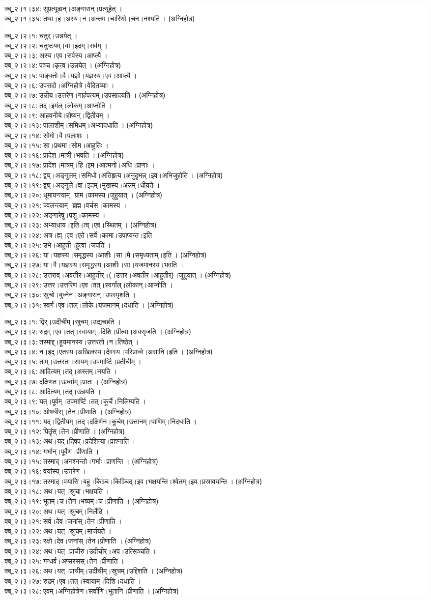 क्ब्_२।१।३४: सुप्रत्यूढान्।अङ्गारान्।प्रत्यूहेत् ।  
क्ब्_२।१।३५: तथा।ह।अस्य।न।अन्तम।चारिणो।चन।नश्यति । (अग्निहोत्र)  
    
क्ब्_२।२।१: चतुर्।उन्नयेत् ।  
क्ब्_२।२।२: चतुष्टयम्।वा।इदम्।सर्वम् ।  
क्ब्_२।२।३: अस्य।एव।सर्वस्य।आप्त्यै ।  
क्ब्_२।२।४: पञ्च।कृत्व।उन्नयेत् । (अग्निहोत्र)  
क्ब्_२।२।५: पाङ्क्तो।वै।यज्ञो।यज्ञस्य।एव।आप्त्यै ।  
क्ब्_२।२।६: उपसदो।अग्निहोत्रे।वेदितव्याः ।  
क्ब्_२।२।७: उन्नीय।उत्तरेण।गार्हपत्यम्।उपसादयति । (अग्निहोत्र)  
क्ब्_२।२।८: तद्।इमंल्।लोकम्।आप्नोति ।  
क्ब्_२।२।९: आहवनीये।होष्यन्।द्वितीयम् ।  
क्ब्_२।२।१३: पालाशीम्।समिधम्।अभ्यादधाति । (अग्निहोत्र)  
क्ब्_२।२।१४: सोमो।वै।पलाशः ।  
क्ब्_२।२।१५: सा।प्रथमा।सोम।आहुतिः ।  
क्ब्_२।२।१६: प्रादेश।मात्री।भवति । (अग्निहोत्र)  
क्ब्_२।२।१७: प्रादेश।मात्रम्।हि।इम।आत्मनो।अधि।प्राणाः ।  
क्ब्_२।२।१८: द्व्य्।अङ्गुलम्।समिधो।अतिहृत्य।अनुदृभन्न्।इव।अभिजुहोति । (अग्निहोत्र)  
क्ब्_२।२।१९: द्व्य्।अङ्गुले।वा।इदम्।मुखस्य।अन्नम्।धीयते ।  
क्ब्_२।२।२०: धूमायन्त्याम्।ग्राम।कामस्य।जुहुयात् । (अग्निहोत्र)  
क्ब्_२।२।२१: ज्वलन्त्याम्।ब्रह्म।वर्चस।कामस्य ।  
क्ब्_२।२।२२: अङ्गारेषु।पशु।कामस्य ।  
क्ब्_२।२।२३: अभ्याधाय।इति।त्व्।एव।स्थितम् । (अग्निहोत्र)  
क्ब्_२।२।२४: अत्र।ह्य्।एव।एते।सर्वे।कामा।उपाप्यन्त।इति ।  
क्ब्_२।२।२५: उभे।आहुती।हुत्वा।जपति ।  
क्ब्_२।२।२६: या।यज्ञस्य।समृद्धस्य।आशीः।सा।मे।समृध्यताम्।इति । (अग्निहोत्र)  
क्ब्_२।२।२७: या।वै।यज्ञस्य।समृद्धस्य।आशीः।सा।यजमानस्य।भवति ।  
क्ब्_२।२।२८: उत्तराव्।अवतीर।आहुतीर्।(।उत्तर।अवतीर।आहुतीर्)।जुहुयात् । (अग्निहोत्र)  
क्ब्_२।२।२९: उत्तर।उत्तरिण।एव।तत्।स्वर्गांल्।लोकान्।आप्नोति ।  
क्ब्_२।२।३०: स्रुचो।बुध्नेन।अङ्गारान्।उपस्पृशति ।  
क्ब्_२।२।३१: स्वर्ग।एव।तल्।लोके।यजमानम्।दधाति । (अग्निहोत्र)  
    
क्ब्_२।३।१: द्विर्।उदीचीम्।स्रुचम्।उद्यच्छति ।  
क्ब्_२।३।२: रुद्रम्।एव।तत्।स्वायाम्।दिशि।प्रीत्वा।अवसृजति । (अग्निहोत्र)  
क्ब्_२।३।३: तस्माद्द्।हूयमानस्य।उत्तरतो।न।तिष्ठेत् ।  
क्ब्_२।३।४: न।इद्।एतस्य।अखिलस्य।देवस्य।परिप्राध्वे।असानि।इति । (अग्निहोत्र)  
क्ब्_२।३।५: ताम्।उत्तरतः।सायम्।उपमार्ष्टि।प्रतीचीम् ।  
क्ब्_२।३।६: आदित्यम्।तद्।अस्तम्।नयति ।  
क्ब्_२।३।७: दक्षिणत।ऊर्ध्वाम्।प्रातः । (अग्निहोत्र)  
क्ब्_२।३।८: आदित्यम्।तद्।उन्नयति ।  
क्ब्_२।३।९: यत्।पूर्वम्।उपमार्ष्टि।तत्।कूर्चे।निलिम्पति ।  
क्ब्_२।३।१०: ओषधीस्।तेन।प्रीणाति । (अग्निहोत्र)  
क्ब्_२।३।११: यद्।द्वितीयम्।तद्।दक्षिणेन।कूर्चम्।उत्तानम्।पाणिम्।निदधाति ।  
क्ब्_२।३।१२: पितॄंस्।तेन।प्रीणाति । (अग्निहोत्र)  
क्ब्_२।३।१३: अथ।यद्।द्षिप्।प्रदेशिन्या।प्राश्नाति ।  
क्ब्_२।३।१४: गर्भान्।पूर्वेण।प्रीणाति ।  
क्ब्_२।३।१५: तस्माद्।अनश्नन्तो।गर्भाः।प्राणन्ति । (अग्निहोत्र)  
क्ब्_२।३।१६: वयांस्य्।उत्तरेण ।  
क्ब्_२।३।१७: तस्माद्।वयांसि।बहु।किञ्च।किञ्चिद्।इव।भक्षयन्ति।श्वेतम्।इव।प्रस्रावयन्ति । (अग्निहोत्र)  
क्ब्_२।३।१८: अथ।यत्।स्रुचा।भक्षयति ।  
क्ब्_२।३।१९: भूतम्।च।तेन।भव्यम्।च।प्रीणाति । (अग्निहोत्र)  
क्ब्_२।३।२०: अथ।यत्।स्रुचम्।निर्लेढि ।  
क्ब्_२।३।२१: सर्व।देव।जनांस्।तेन।प्रीणाति ।  
क्ब्_२।३।२२: अथ।यत्।स्रुचम्।मार्जयते ।  
क्ब्_२।३।२३: रक्षो।देव।जनांस्।तेन।प्रीणाति । (अग्निहोत्र)  
क्ब्_२।३।२४: अथ।यत्।प्राचीरु।उदीचीर्।अप।उत्सिञ्चति ।  
क्ब्_२।३।२५: गन्धर्व।अप्सरसस्।तेन।प्रीणाति ।  
क्ब्_२।३।२६: अथ।यत्।प्राचीम्।उदीचीम्।स्रुचम्।उद्दिशति । (अग्निहोत्र)  
क्ब्_२।३।२७: रुद्रम्।एव।तत्।स्वायाम्।दिशि।दधाति ।  
क्ब्_२।३।२८: एवम्।अग्निहोत्रेण।सर्वाणि।भूतानि।प्रीणाति । (अग्निहोत्र)  
    